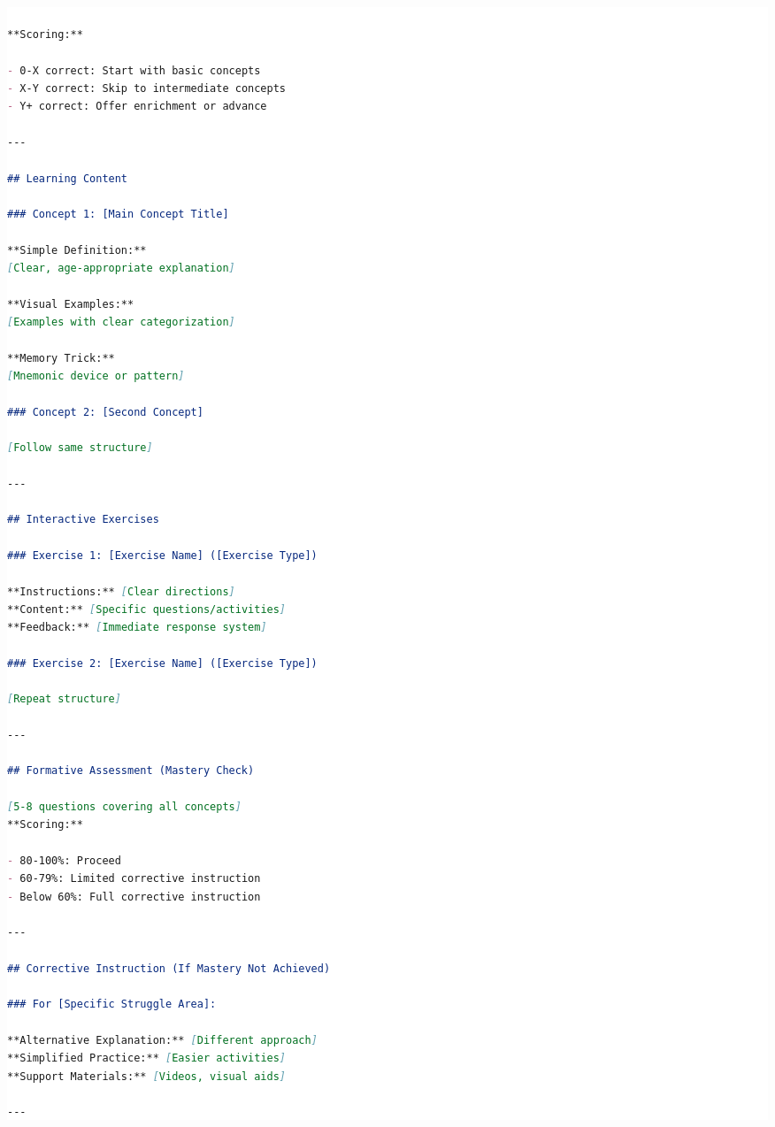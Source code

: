 ```markdown

**Scoring:**

- 0-X correct: Start with basic concepts
- X-Y correct: Skip to intermediate concepts
- Y+ correct: Offer enrichment or advance

---

## Learning Content

### Concept 1: [Main Concept Title]

**Simple Definition:**
[Clear, age-appropriate explanation]

**Visual Examples:**
[Examples with clear categorization]

**Memory Trick:**
[Mnemonic device or pattern]

### Concept 2: [Second Concept]

[Follow same structure]

---

## Interactive Exercises

### Exercise 1: [Exercise Name] ([Exercise Type])

**Instructions:** [Clear directions]
**Content:** [Specific questions/activities]
**Feedback:** [Immediate response system]

### Exercise 2: [Exercise Name] ([Exercise Type])

[Repeat structure]

---

## Formative Assessment (Mastery Check)

[5-8 questions covering all concepts]
**Scoring:**

- 80-100%: Proceed
- 60-79%: Limited corrective instruction
- Below 60%: Full corrective instruction

---

## Corrective Instruction (If Mastery Not Achieved)

### For [Specific Struggle Area]:

**Alternative Explanation:** [Different approach]
**Simplified Practice:** [Easier activities]
**Support Materials:** [Videos, visual aids]

---

```